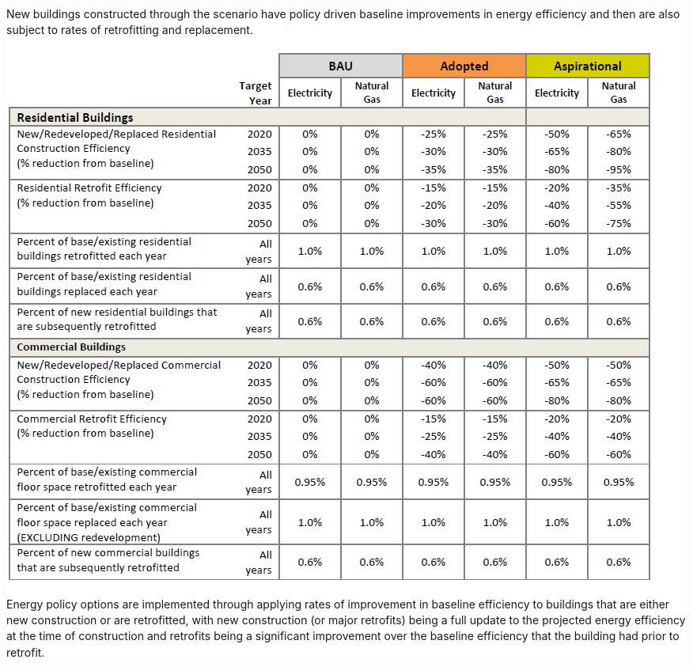 New buildings constructed through the scenario have policy driven
baseline improvements in energy efficiency and then are also subject to
rates of retrofitting and replacement.

![image](images/UF_TD_9.5.png)

Energy policy options are implemented through applying rates of
improvement in baseline efficiency to buildings that are either new
construction or are retrofitted, with new construction (or major
retrofits) being a full update to the projected energy efficiency at the
time of construction and retrofits being a significant improvement over
the baseline efficiency that the building had prior to retrofit.

